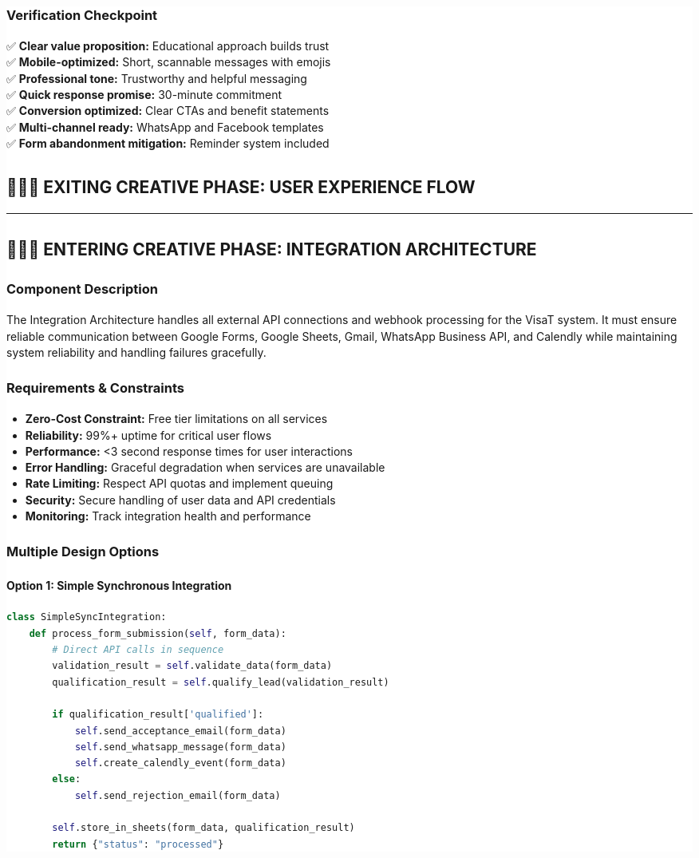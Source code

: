 ### **Verification Checkpoint**
✅ **Clear value proposition:** Educational approach builds trust  
✅ **Mobile-optimized:** Short, scannable messages with emojis  
✅ **Professional tone:** Trustworthy and helpful messaging  
✅ **Quick response promise:** 30-minute commitment  
✅ **Conversion optimized:** Clear CTAs and benefit statements  
✅ **Multi-channel ready:** WhatsApp and Facebook templates  
✅ **Form abandonment mitigation:** Reminder system included  

## 🎨🎨🎨 EXITING CREATIVE PHASE: USER EXPERIENCE FLOW

---

## 🎨🎨🎨 ENTERING CREATIVE PHASE: INTEGRATION ARCHITECTURE

### **Component Description**
The Integration Architecture handles all external API connections and webhook processing for the VisaT system. It must ensure reliable communication between Google Forms, Google Sheets, Gmail, WhatsApp Business API, and Calendly while maintaining system reliability and handling failures gracefully.

### **Requirements & Constraints**
- **Zero-Cost Constraint:** Free tier limitations on all services
- **Reliability:** 99%+ uptime for critical user flows
- **Performance:** <3 second response times for user interactions
- **Error Handling:** Graceful degradation when services are unavailable
- **Rate Limiting:** Respect API quotas and implement queuing
- **Security:** Secure handling of user data and API credentials
- **Monitoring:** Track integration health and performance

### **Multiple Design Options**

#### **Option 1: Simple Synchronous Integration**
```python
class SimpleSyncIntegration:
    def process_form_submission(self, form_data):
        # Direct API calls in sequence
        validation_result = self.validate_data(form_data)
        qualification_result = self.qualify_lead(validation_result)
        
        if qualification_result['qualified']:
            self.send_acceptance_email(form_data)
            self.send_whatsapp_message(form_data)
            self.create_calendly_event(form_data)
        else:
            self.send_rejection_email(form_data)
        
        self.store_in_sheets(form_data, qualification_result)
        return {"status": "processed"}
```
